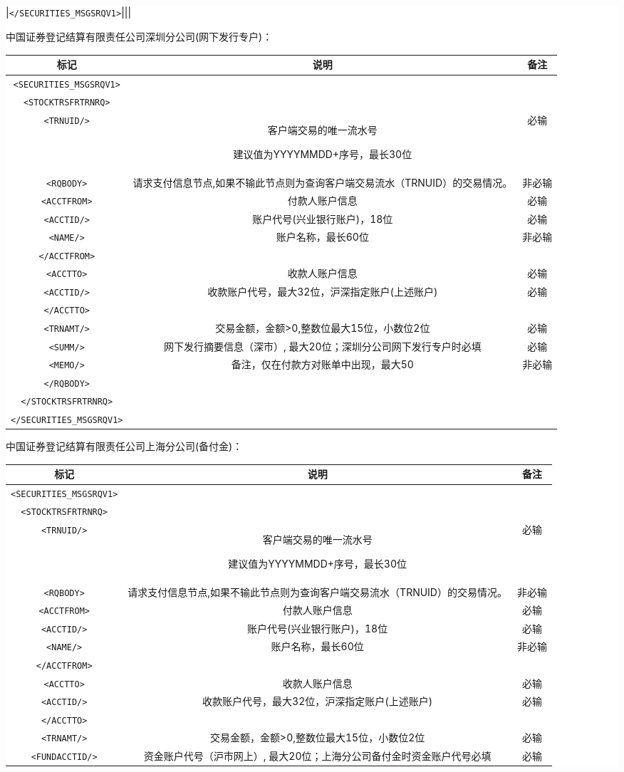 |`</SECURITIES_MSGSRQV1>`|||

中国证券登记结算有限责任公司深圳分公司(网下发行专户)：

|标记|说明|备注|
| :-: | :-: | :-: |
|`<SECURITIES_MSGSRQV1>`|||
|`<STOCKTRSFRTRNRQ>`|||
|`<TRNUID/>`|<p>客户端交易的唯一流水号</p><p>建议值为YYYYMMDD+序号，最长30位</p>|必输|
|`<RQBODY>`|请求支付信息节点,如果不输此节点则为查询客户端交易流水（TRNUID）的交易情况。|非必输|
|`<ACCTFROM>`|付款人账户信息|必输|
|`<ACCTID/>`|账户代号(兴业银行账户)，18位|必输|
|`<NAME/>`|账户名称，最长60位|非必输|
|`</ACCTFROM>`|||
|`<ACCTTO>`|收款人账户信息|必输|
|`<ACCTID/>`|收款账户代号，最大32位，沪深指定账户(上述账户)|必输|
|`</ACCTTO>`|||
|`<TRNAMT/>`|交易金额，金额>0,整数位最大15位，小数位2位|必输|
|`<SUMM/>`|网下发行摘要信息（深市）, 最大20位；深圳分公司网下发行专户时必填|必输|
|`<MEMO/>`|备注，仅在付款方对账单中出现，最大50|非必输|
|`</RQBODY>`|||
|`</STOCKTRSFRTRNRQ>`|||
|`</SECURITIES_MSGSRQV1>`|||

中国证券登记结算有限责任公司上海分公司(备付金)：

|标记|说明|备注|
| :-: | :-: | :-: |
|`<SECURITIES_MSGSRQV1>`|||
|`<STOCKTRSFRTRNRQ>`|||
|`<TRNUID/>`|<p>客户端交易的唯一流水号</p><p>建议值为YYYYMMDD+序号，最长30位</p>|必输|
|`<RQBODY>`|请求支付信息节点,如果不输此节点则为查询客户端交易流水（TRNUID）的交易情况。|非必输|
|`<ACCTFROM>`|付款人账户信息|必输|
|`<ACCTID/>`|账户代号(兴业银行账户)，18位|必输|
|`<NAME/>`|账户名称，最长60位|非必输|
|`</ACCTFROM>`|||
|`<ACCTTO>`|收款人账户信息|必输|
|`<ACCTID/>`|收款账户代号，最大32位，沪深指定账户(上述账户)|必输|
|`</ACCTTO>`|||
|`<TRNAMT/>`|交易金额，金额>0,整数位最大15位，小数位2位|必输|
|`<FUNDACCTID/>`|资金账户代号（沪市网上）, 最大20位；上海分公司备付金时资金账户代号必填|必输|